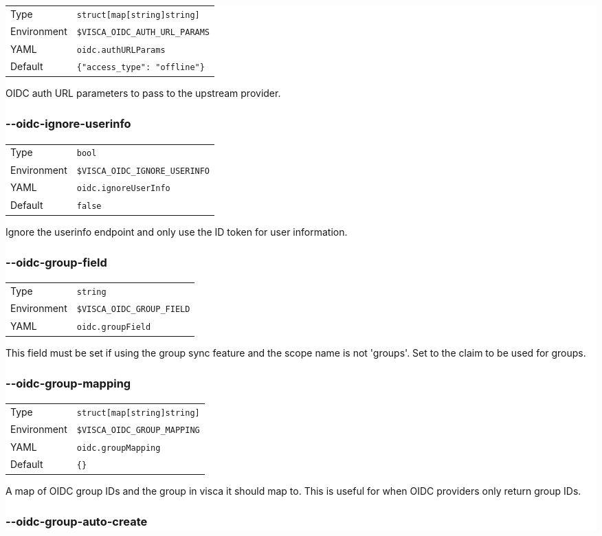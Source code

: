 |             |                                          |
| ----------- | ---------------------------------------- |
| Type        | <code>struct[map[string]string]</code>   |
| Environment | <code>$VISCA_OIDC_AUTH_URL_PARAMS</code> |
| YAML        | <code>oidc.authURLParams</code>          |
| Default     | <code>{"access_type": "offline"}</code>  |

OIDC auth URL parameters to pass to the upstream provider.

### --oidc-ignore-userinfo

|             |                                          |
| ----------- | ---------------------------------------- |
| Type        | <code>bool</code>                        |
| Environment | <code>$VISCA_OIDC_IGNORE_USERINFO</code> |
| YAML        | <code>oidc.ignoreUserInfo</code>         |
| Default     | <code>false</code>                       |

Ignore the userinfo endpoint and only use the ID token for user information.

### --oidc-group-field

|             |                                      |
| ----------- | ------------------------------------ |
| Type        | <code>string</code>                  |
| Environment | <code>$VISCA_OIDC_GROUP_FIELD</code> |
| YAML        | <code>oidc.groupField</code>         |

This field must be set if using the group sync feature and the scope name is not 'groups'. Set to the claim to be used for groups.

### --oidc-group-mapping

|             |                                        |
| ----------- | -------------------------------------- |
| Type        | <code>struct[map[string]string]</code> |
| Environment | <code>$VISCA_OIDC_GROUP_MAPPING</code> |
| YAML        | <code>oidc.groupMapping</code>         |
| Default     | <code>{}</code>                        |

A map of OIDC group IDs and the group in visca it should map to. This is useful for when OIDC providers only return group IDs.

### --oidc-group-auto-create
